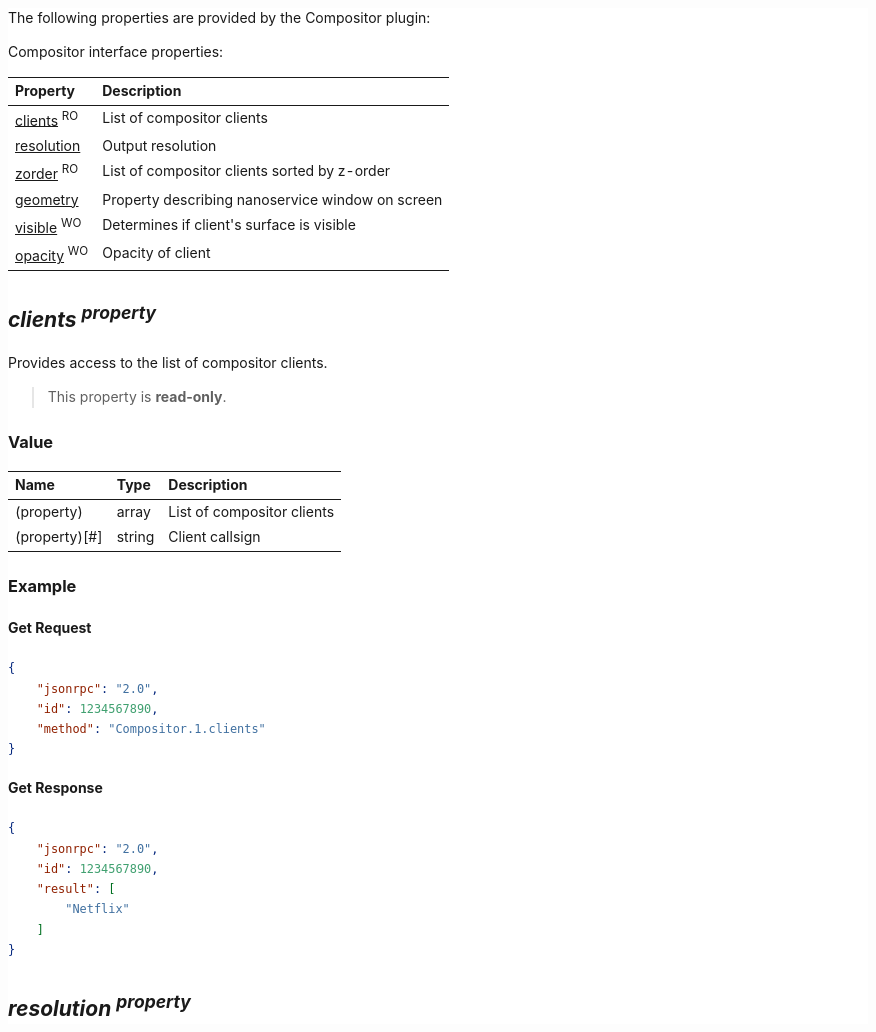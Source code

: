 The following properties are provided by the Compositor plugin:

Compositor interface properties:

| Property | Description |
| :-------- | :-------- |
| [clients](#property.clients) <sup>RO</sup> | List of compositor clients |
| [resolution](#property.resolution) | Output resolution |
| [zorder](#property.zorder) <sup>RO</sup> | List of compositor clients sorted by z-order |
| [geometry](#property.geometry) | Property describing nanoservice window on screen |
| [visible](#property.visible) <sup>WO</sup> | Determines if client's surface is visible |
| [opacity](#property.opacity) <sup>WO</sup> | Opacity of client |

<a name="property.clients"></a>
## *clients <sup>property</sup>*

Provides access to the list of compositor clients.

> This property is **read-only**.

### Value

| Name | Type | Description |
| :-------- | :-------- | :-------- |
| (property) | array | List of compositor clients |
| (property)[#] | string | Client callsign |

### Example

#### Get Request

```json
{
    "jsonrpc": "2.0", 
    "id": 1234567890, 
    "method": "Compositor.1.clients"
}
```
#### Get Response

```json
{
    "jsonrpc": "2.0", 
    "id": 1234567890, 
    "result": [
        "Netflix"
    ]
}
```
<a name="property.resolution"></a>
## *resolution <sup>property</sup>*
